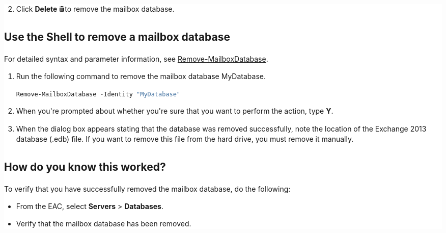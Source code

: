2.  Click **Delete** ![Delete icon](images/Dd298078.14f639f6-61e8-4418-bbfb-0db14de9d2f5(EXCHG.150).gif "Delete icon")to remove the mailbox database.

## Use the Shell to remove a mailbox database

For detailed syntax and parameter information, see [Remove-MailboxDatabase](https://technet.microsoft.com/en-us/library/aa997931\(v=exchg.150\)).

1.  Run the following command to remove the mailbox database MyDatabase.
    
    ```powershell
    Remove-MailboxDatabase -Identity "MyDatabase"
    ```

2.  When you're prompted about whether you're sure that you want to perform the action, type **Y**.

3.  When the dialog box appears stating that the database was removed successfully, note the location of the Exchange 2013 database (.edb) file. If you want to remove this file from the hard drive, you must remove it manually.

## How do you know this worked?

To verify that you have successfully removed the mailbox database, do the following:

  - From the EAC, select **Servers** \> **Databases**.

  - Verify that the mailbox database has been removed.

